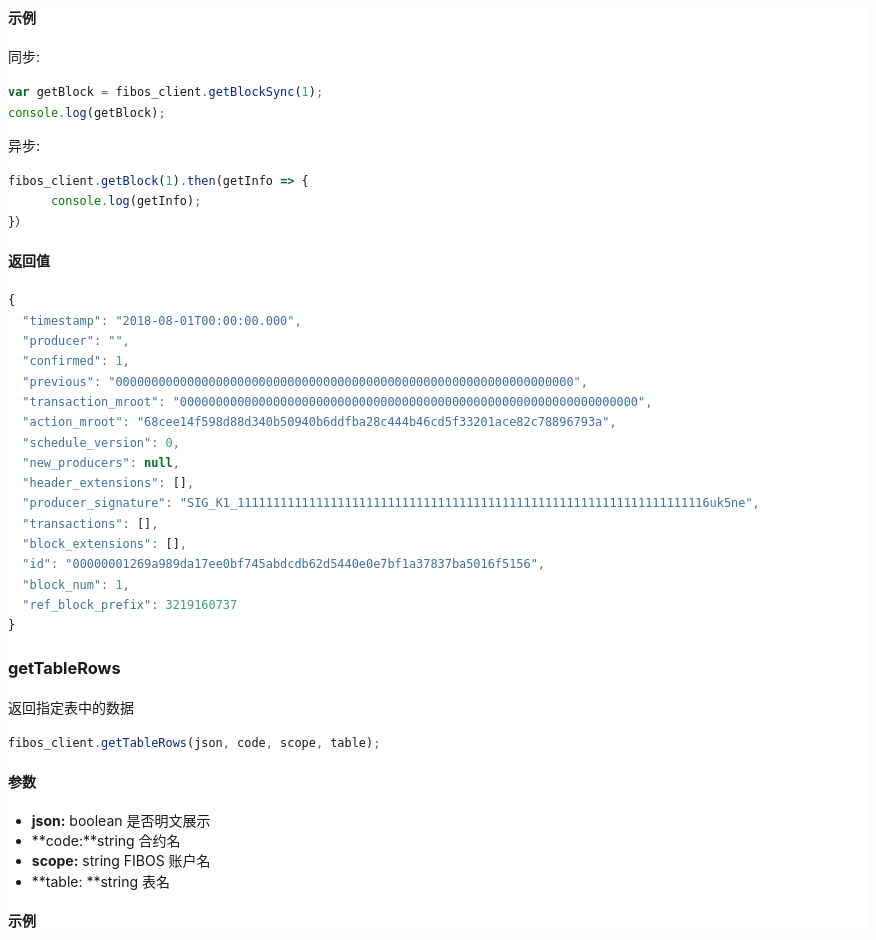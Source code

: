 #### 示例

同步:

```js
var getBlock = fibos_client.getBlockSync(1);
console.log(getBlock);
```

异步:

```js
fibos_client.getBlock(1).then(getInfo => {
      console.log(getInfo);
}）
```

#### 返回值

```javascript
{
  "timestamp": "2018-08-01T00:00:00.000",
  "producer": "",
  "confirmed": 1,
  "previous": "0000000000000000000000000000000000000000000000000000000000000000",
  "transaction_mroot": "0000000000000000000000000000000000000000000000000000000000000000",
  "action_mroot": "68cee14f598d88d340b50940b6ddfba28c444b46cd5f33201ace82c78896793a",
  "schedule_version": 0,
  "new_producers": null,
  "header_extensions": [],
  "producer_signature": "SIG_K1_111111111111111111111111111111111111111111111111111111111111111116uk5ne",
  "transactions": [],
  "block_extensions": [],
  "id": "00000001269a989da17ee0bf745abdcdb62d5440e0e7bf1a37837ba5016f5156",
  "block_num": 1,
  "ref_block_prefix": 3219160737
}
```

### getTableRows

返回指定表中的数据

```js
fibos_client.getTableRows(json, code, scope, table);
```

#### 参数

- **json:** boolean 是否明文展示
- **code:**string 合约名
- **scope:** string FIBOS 账户名
- **table: **string 表名

#### 示例

